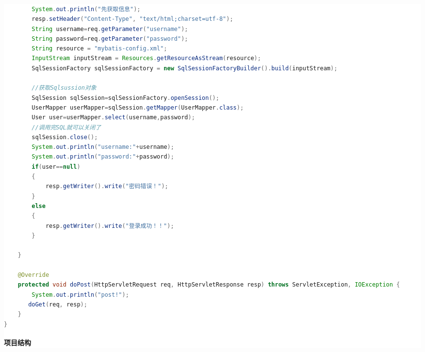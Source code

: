 ```java
        System.out.println("先获取信息");
        resp.setHeader("Content-Type", "text/html;charset=utf-8");
        String username=req.getParameter("username");
        String password=req.getParameter("password");
        String resource = "mybatis-config.xml";
        InputStream inputStream = Resources.getResourceAsStream(resource);
        SqlSessionFactory sqlSessionFactory = new SqlSessionFactoryBuilder().build(inputStream);

        //获取Sqlsussion对象
        SqlSession sqlSession=sqlSessionFactory.openSession();
        UserMapper userMapper=sqlSession.getMapper(UserMapper.class);
        User user=userMapper.select(username,password);
        //调用完SQL就可以关闭了
        sqlSession.close();
        System.out.println("username:"+username);
        System.out.println("password:"+password);
        if(user==null)
        {
            resp.getWriter().write("密码错误！");
        }
        else
        {
            resp.getWriter().write("登录成功！！");
        }

    }

    @Override
    protected void doPost(HttpServletRequest req, HttpServletResponse resp) throws ServletException, IOException {
        System.out.println("post!");
       doGet(req, resp);
    }
}

```

#### 项目结构
